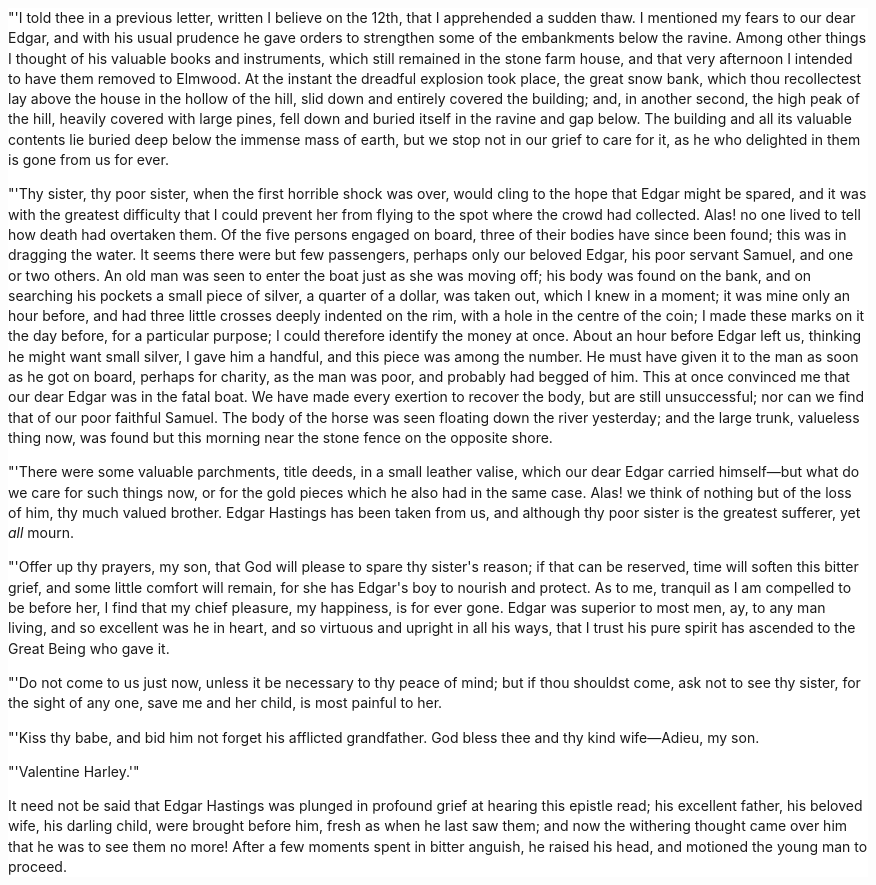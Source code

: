 "'I told thee in a previous letter, written I believe on the 12th, that I apprehended a sudden thaw. I mentioned my fears to our dear Edgar, and with his usual prudence he gave orders to strengthen some of the embankments below the ravine. Among other things I thought of his valuable books and instruments, which still remained in the stone farm house, and that very afternoon I intended to have them removed to Elmwood. At the instant the dreadful explosion took place, the great snow bank, which thou recollectest lay above the house in the hollow of the hill, slid down and entirely covered the building; and, in another second, the high peak of the hill, heavily covered with large pines, fell down and buried itself in the ravine and gap below. The building and all its valuable contents lie buried deep below the immense mass of earth, but we stop not in our grief to care for it, as he who delighted in them is gone from us for ever.

"'Thy sister, thy poor sister, when the first horrible shock was over, would cling to the hope that Edgar might be spared, and it was with the greatest difficulty that I could prevent her from flying to the spot where the crowd had collected. Alas! no one lived to tell how death had overtaken them. Of the five persons engaged on board, three of their bodies have since been found; this was in dragging the water. It seems there were but few passengers, perhaps only our beloved Edgar, his poor servant Samuel, and one or two others. An old man was seen to enter the boat just as she was moving off; his body was found on the bank, and on searching his pockets a small piece of silver, a quarter of a dollar, was taken out, which I knew in a moment; it was mine only an hour before, and had three little crosses deeply indented on the rim, with a hole in the centre of the coin; I made these marks on it the day before, for a particular purpose; I could therefore identify the money at once. About an hour before Edgar left us, thinking he might want small silver, I gave him a handful, and this piece was among the number. He must have given it to the man as soon as he got on board, perhaps for charity, as the man was poor, and probably had begged of him. This at once convinced me that our dear Edgar was in the fatal boat. We have made every exertion to recover the body, but are still unsuccessful; nor can we find that of our poor faithful Samuel. The body of the horse was seen floating down the river yesterday; and the large trunk, valueless thing now, was found but this morning near the stone fence on the opposite shore.

"'There were some valuable parchments, title deeds, in a small leather valise, which our dear Edgar carried himself—but what do we care for such things now, or for the gold pieces which he also had in the same case. Alas! we think of nothing but of the loss of him, thy much valued brother. Edgar Hastings has been taken from us, and although thy poor sister is the greatest sufferer, yet _all_ mourn.

"'Offer up thy prayers, my son, that God will please to spare thy sister's reason; if that can be reserved, time will soften this bitter grief, and some little comfort will remain, for she has Edgar's boy to nourish and protect. As to me, tranquil as I am compelled to be before her, I find that my chief pleasure, my happiness, is for ever gone. Edgar was superior to most men, ay, to any man living, and so excellent was he in heart, and so virtuous and upright in all his ways, that I trust his pure spirit has ascended to the Great Being who gave it.

"'Do not come to us just now, unless it be necessary to thy peace of mind; but if thou shouldst come, ask not to see thy sister, for the sight of any one, save me and her child, is most painful to her.

"'Kiss thy babe, and bid him not forget his afflicted grandfather. God bless thee and thy kind wife—Adieu, my son.

"'Valentine Harley.'"

It need not be said that Edgar Hastings was plunged in profound grief at hearing this epistle read; his excellent father, his beloved wife, his darling child, were brought before him, fresh as when he last saw them; and now the withering thought came over him that he was to see them no more! After a few moments spent in bitter anguish, he raised his head, and motioned the young man to proceed.
